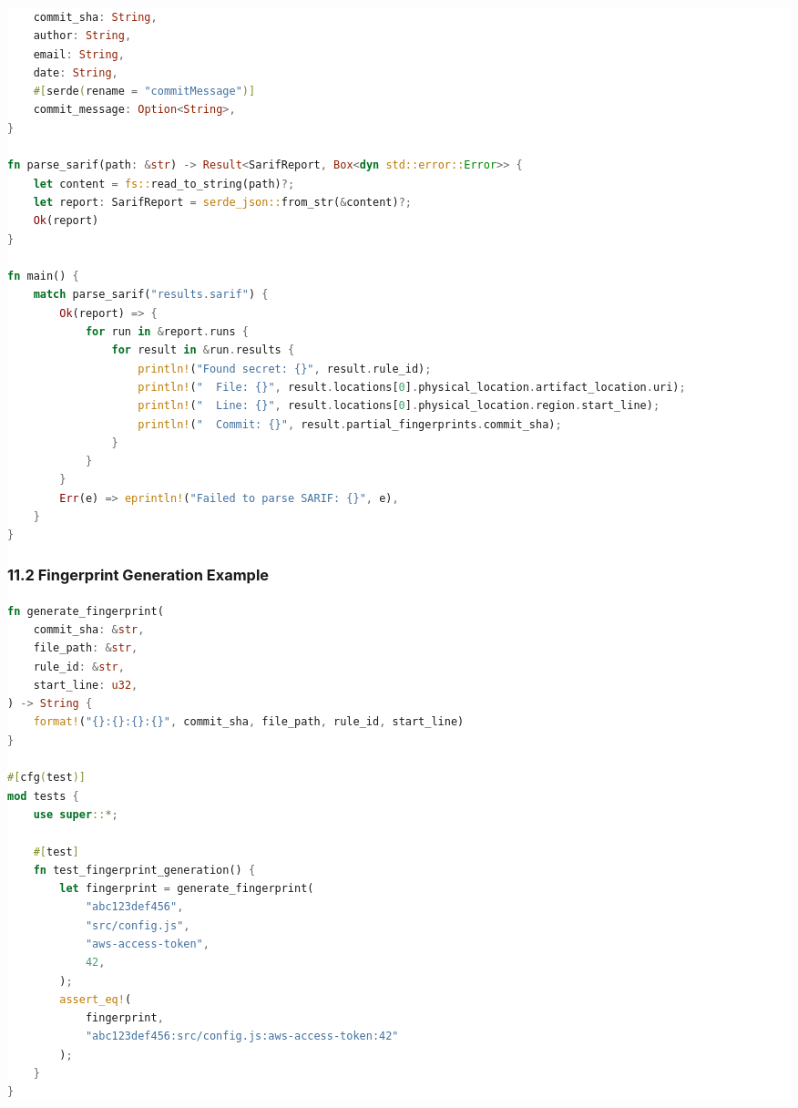```rust
    commit_sha: String,
    author: String,
    email: String,
    date: String,
    #[serde(rename = "commitMessage")]
    commit_message: Option<String>,
}

fn parse_sarif(path: &str) -> Result<SarifReport, Box<dyn std::error::Error>> {
    let content = fs::read_to_string(path)?;
    let report: SarifReport = serde_json::from_str(&content)?;
    Ok(report)
}

fn main() {
    match parse_sarif("results.sarif") {
        Ok(report) => {
            for run in &report.runs {
                for result in &run.results {
                    println!("Found secret: {}", result.rule_id);
                    println!("  File: {}", result.locations[0].physical_location.artifact_location.uri);
                    println!("  Line: {}", result.locations[0].physical_location.region.start_line);
                    println!("  Commit: {}", result.partial_fingerprints.commit_sha);
                }
            }
        }
        Err(e) => eprintln!("Failed to parse SARIF: {}", e),
    }
}
```

### 11.2 Fingerprint Generation Example

```rust
fn generate_fingerprint(
    commit_sha: &str,
    file_path: &str,
    rule_id: &str,
    start_line: u32,
) -> String {
    format!("{}:{}:{}:{}", commit_sha, file_path, rule_id, start_line)
}

#[cfg(test)]
mod tests {
    use super::*;

    #[test]
    fn test_fingerprint_generation() {
        let fingerprint = generate_fingerprint(
            "abc123def456",
            "src/config.js",
            "aws-access-token",
            42,
        );
        assert_eq!(
            fingerprint,
            "abc123def456:src/config.js:aws-access-token:42"
        );
    }
}
```
